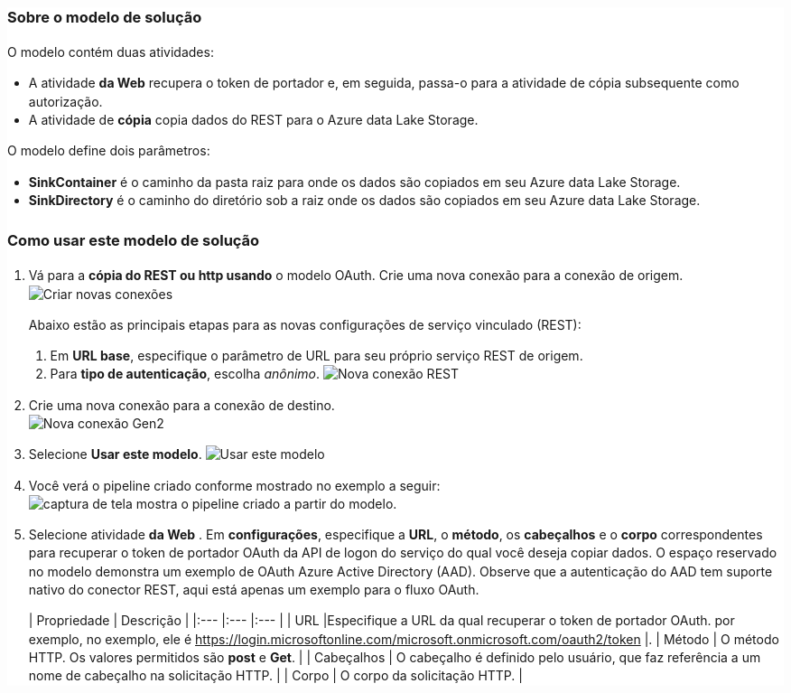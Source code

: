 ### <a name="about-the-solution-template"></a>Sobre o modelo de solução

O modelo contém duas atividades:
- A atividade **da Web** recupera o token de portador e, em seguida, passa-o para a atividade de cópia subsequente como autorização.
- A atividade de **cópia** copia dados do REST para o Azure data Lake Storage.

O modelo define dois parâmetros:
- **SinkContainer** é o caminho da pasta raiz para onde os dados são copiados em seu Azure data Lake Storage. 
- **SinkDirectory** é o caminho do diretório sob a raiz onde os dados são copiados em seu Azure data Lake Storage. 

### <a name="how-to-use-this-solution-template"></a>Como usar este modelo de solução

1. Vá para a **cópia do REST ou http usando** o modelo OAuth. Crie uma nova conexão para a conexão de origem. 
    ![Criar novas conexões](media/solution-template-copy-from-rest-or-http-using-oauth/source-connection.png)

    Abaixo estão as principais etapas para as novas configurações de serviço vinculado (REST):
    
     1. Em **URL base**, especifique o parâmetro de URL para seu próprio serviço REST de origem. 
     2. Para **tipo de autenticação**, escolha *anônimo*.
        ![Nova conexão REST](media/solution-template-copy-from-rest-or-http-using-oauth/new-rest-connection.png)

2. Crie uma nova conexão para a conexão de destino.  
    ![Nova conexão Gen2](media/solution-template-copy-from-rest-or-http-using-oauth/destination-connection.png)

3. Selecione **Usar este modelo**.
    ![Usar este modelo](media/solution-template-copy-from-rest-or-http-using-oauth/use-this-template.png)

4. Você verá o pipeline criado conforme mostrado no exemplo a seguir:  ![ captura de tela mostra o pipeline criado a partir do modelo.](media/solution-template-copy-from-rest-or-http-using-oauth/pipeline.png)

5. Selecione atividade **da Web** . Em **configurações**, especifique a **URL**, o **método**, os **cabeçalhos** e o **corpo** correspondentes para recuperar o token de portador OAuth da API de logon do serviço do qual você deseja copiar dados. O espaço reservado no modelo demonstra um exemplo de OAuth Azure Active Directory (AAD). Observe que a autenticação do AAD tem suporte nativo do conector REST, aqui está apenas um exemplo para o fluxo OAuth. 

    | Propriedade | Descrição |
    |:--- |:--- |:--- |
    | URL |Especifique a URL da qual recuperar o token de portador OAuth. por exemplo, no exemplo, ele é https://login.microsoftonline.com/microsoft.onmicrosoft.com/oauth2/token |. 
    | Método | O método HTTP. Os valores permitidos são **post** e **Get**. | 
    | Cabeçalhos | O cabeçalho é definido pelo usuário, que faz referência a um nome de cabeçalho na solicitação HTTP. | 
    | Corpo | O corpo da solicitação HTTP. | 
